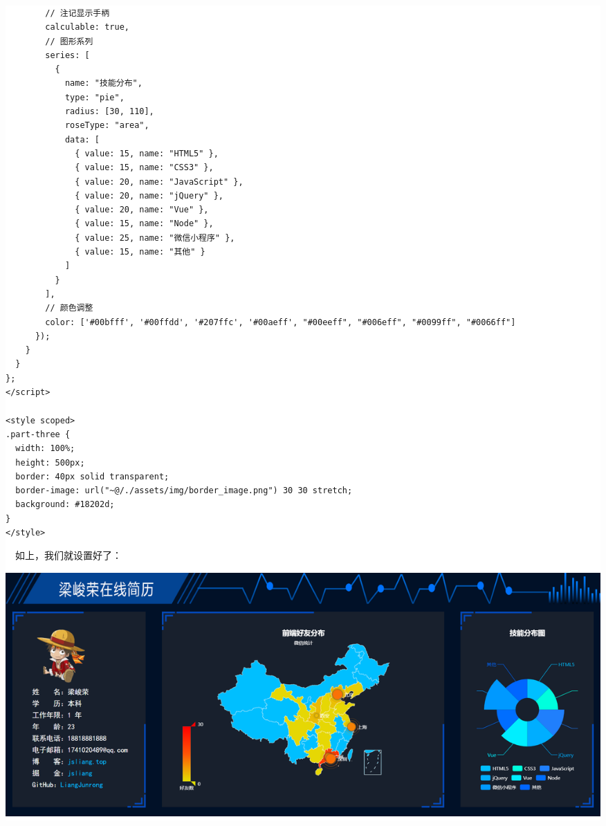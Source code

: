 ```
        // 注记显示手柄
        calculable: true,
        // 图形系列
        series: [
          {
            name: "技能分布",
            type: "pie",
            radius: [30, 110],
            roseType: "area",
            data: [
              { value: 15, name: "HTML5" },
              { value: 15, name: "CSS3" },
              { value: 20, name: "JavaScript" },
              { value: 20, name: "jQuery" },
              { value: 20, name: "Vue" },
              { value: 15, name: "Node" },
              { value: 25, name: "微信小程序" },
              { value: 15, name: "其他" }
            ]
          }
        ],
        // 颜色调整
        color: ['#00bfff', '#00ffdd', '#207ffc', '#00aeff', "#00eeff", "#006eff", "#0099ff", "#0066ff"]
      });
    }
  }
};
</script>

<style scoped>
.part-three {
  width: 100%;
  height: 500px;
  border: 40px solid transparent;
  border-image: url("~@/./assets/img/border_image.png") 30 30 stretch;
  background: #18202d;
}
</style>
```

&emsp;如上，我们就设置好了：

![图](../../public-repertory/img/js-ECharts-CurriculumVitae-13.png)
